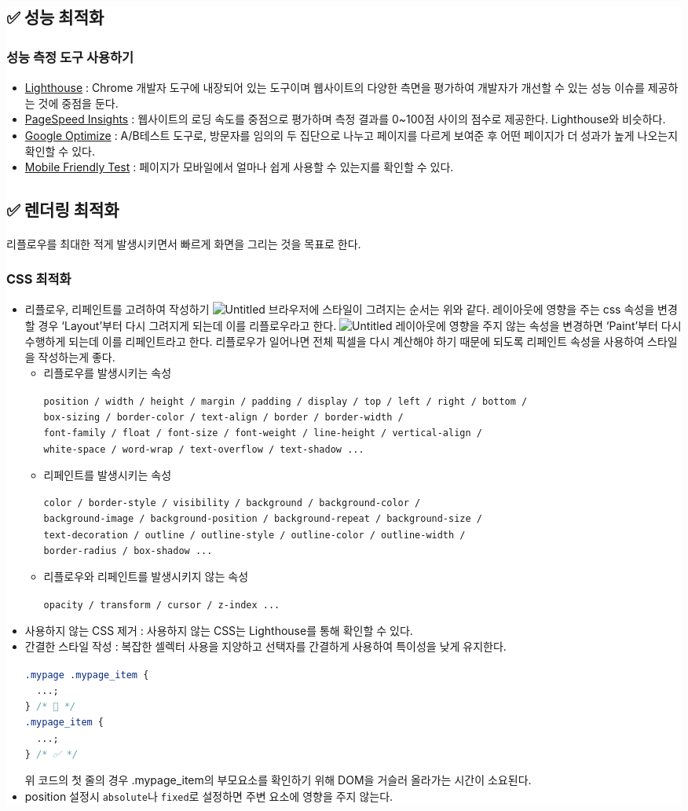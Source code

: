 ## ✅ 성능 최적화

### 성능 측정 도구 사용하기

- [Lighthouse](https://developer.chrome.com/docs/lighthouse/overview/) : Chrome 개발자 도구에 내장되어 있는 도구이며 웹사이트의 다양한 측면을 평가하여 개발자가 개선할 수 있는 성능 이슈를 제공하는 것에 중점을 둔다.
- [PageSpeed Insights](https://pagespeed.web.dev/?utm_source=psi&utm_medium=redirect&hl=ko) : 웹사이트의 로딩 속도를 중점으로 평가하며 측정 결과를 0~100점 사이의 점수로 제공한다. Lighthouse와 비슷하다.
- [Google Optimize](https://marketingplatform.google.com/about/optimize/) : A/B테스트 도구로, 방문자를 임의의 두 집단으로 나누고 페이지를 다르게 보여준 후 어떤 페이지가 더 성과가 높게 나오는지 확인할 수 있다.
- [Mobile Friendly Test](https://search.google.com/test/mobile-friendly) : 페이지가 모바일에서 얼마나 쉽게 사용할 수 있는지를 확인할 수 있다.

## ✅ 렌더링 최적화

리플로우를 최대한 적게 발생시키면서 빠르게 화면을 그리는 것을 목표로 한다.

### CSS 최적화

- 리플로우, 리페인트를 고려하여 작성하기
  ![Untitled](%E1%84%89%E1%85%A2%E1%86%BC%E1%84%80%E1%85%A1%E1%86%A8%20%E1%84%80%E1%85%AA%E1%84%8C%E1%85%A6%206940cd689cbb4f768cd4b50b5eafb239/Untitled.png)
  브라우저에 스타일이 그려지는 순서는 위와 같다. 레이아웃에 영향을 주는 css 속성을 변경할 경우 ‘Layout’부터 다시 그려지게 되는데 이를 리플로우라고 한다.
  ![Untitled](%E1%84%89%E1%85%A2%E1%86%BC%E1%84%80%E1%85%A1%E1%86%A8%20%E1%84%80%E1%85%AA%E1%84%8C%E1%85%A6%206940cd689cbb4f768cd4b50b5eafb239/Untitled%201.png)
  레이아웃에 영향을 주지 않는 속성을 변경하면 ‘Paint’부터 다시 수행하게 되는데 이를 리페인트라고 한다. 리플로우가 일어나면 전체 픽셀을 다시 계산해야 하기 때문에 되도록 리페인트 속성을 사용하여 스타일을 작성하는게 좋다.
  - 리플로우를 발생시키는 속성
    ```css
    position / width / height / margin / padding / display / top / left / right / bottom /
    box-sizing / border-color / text-align / border / border-width /
    font-family / float / font-size / font-weight / line-height / vertical-align /
    white-space / word-wrap / text-overflow / text-shadow ...
    ```
  - 리페인트를 발생시키는 속성
    ```css
    color / border-style / visibility / background / background-color /
    background-image / background-position / background-repeat / background-size /
    text-decoration / outline / outline-style / outline-color / outline-width /
    border-radius / box-shadow ...
    ```
  - 리플로우와 리페인트를 발생시키지 않는 속성
    ```css
    opacity / transform / cursor / z-index ...
    ```
- 사용하지 않는 CSS 제거 : 사용하지 않는 CSS는 Lighthouse를 통해 확인할 수 있다.
- 간결한 스타일 작성 : 복잡한 셀렉터 사용을 지양하고 선택자를 간결하게 사용하여 특이성을 낮게 유지한다.
  ```css
  .mypage .mypage_item {
    ...;
  } /* 🔺 */
  .mypage_item {
    ...;
  } /* ✅ */
  ```
  위 코드의 첫 줄의 경우 .mypage_item의 부모요소를 확인하기 위해 DOM을 거슬러 올라가는 시간이 소요된다.
- position 설정시 `absolute`나 `fixed`로 설정하면 주변 요소에 영향을 주지 않는다.
